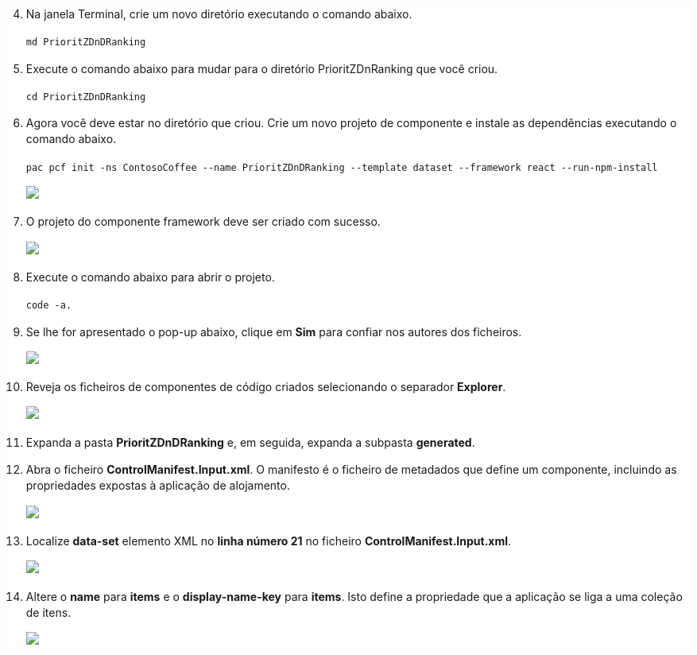 4. Na janela Terminal, crie um novo diretório executando o comando abaixo.

    ```
    md PrioritZDnDRanking
    ```
5. Execute o comando abaixo para mudar para o diretório PrioritZDnRanking que você criou.

    ```
    cd PrioritZDnDRanking
    ```
6. Agora você deve estar no diretório que criou. Crie um novo projeto de componente e instale as dependências executando o comando abaixo.
    
     ```
     pac pcf init -ns ContosoCoffee --name PrioritZDnDRanking --template dataset --framework react --run-npm-install
     ```
     
     ![](images/L02/image3.png)

7. O projeto do componente framework deve ser criado com sucesso.

    ![](images/L02/image4.png)

8. Execute o comando abaixo para abrir o projeto.
    ```
    code -a.
    ```

1. Se lhe for apresentado o pop-up abaixo, clique em **Sim** para confiar nos autores dos ficheiros.

    ![](images/L02/image4.1.png)

9. Reveja os ficheiros de componentes de código criados selecionando o separador **Explorer**.
    
     ![](images/L02/L02-explorer.png)

10. Expanda a pasta **PrioritZDnDRanking** e, em seguida, expanda a subpasta **generated**.

11. Abra o ficheiro **ControlManifest.Input.xml**. O manifesto é o ficheiro de metadados que define um
 componente, incluindo as propriedades expostas à aplicação de alojamento.

    ![](images/L02/image6.png)

12. Localize **data-set** elemento XML no **linha número 21** no ficheiro **ControlManifest.Input.xml**.

    ![](images/L02/image7.png)

13. Altere o **name** para **items** e o **display-name-key** para **items**. Isto define a propriedade que a aplicação se liga a uma coleção de itens.

    ![](images/L02/image8.png)
